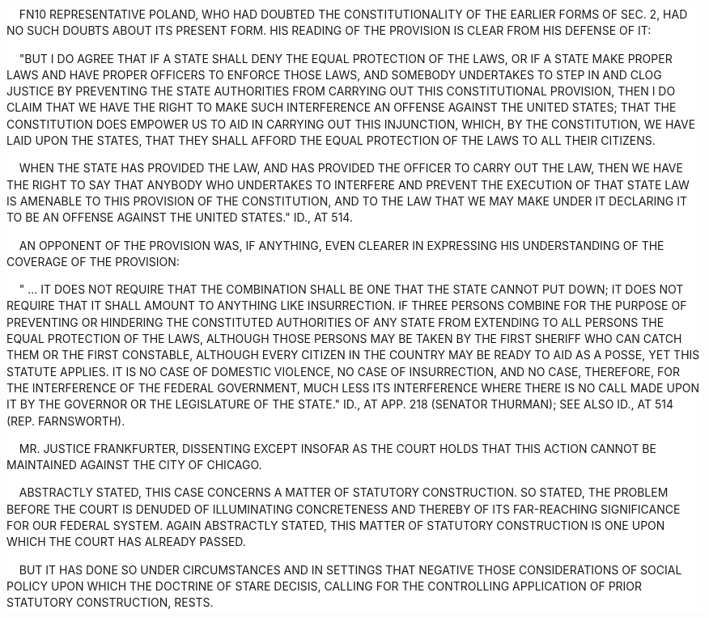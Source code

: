     FN10  REPRESENTATIVE POLAND, WHO HAD DOUBTED THE CONSTITUTIONALITY OF THE EARLIER FORMS OF SEC. 2, HAD NO SUCH DOUBTS ABOUT ITS PRESENT FORM.  HIS READING OF THE PROVISION IS CLEAR FROM HIS DEFENSE OF IT:

    "BUT I DO AGREE THAT IF A STATE SHALL DENY THE EQUAL PROTECTION OF THE LAWS, OR IF A STATE MAKE PROPER LAWS AND HAVE PROPER OFFICERS TO ENFORCE THOSE LAWS, AND SOMEBODY UNDERTAKES TO STEP IN AND CLOG JUSTICE BY PREVENTING THE STATE AUTHORITIES FROM CARRYING OUT THIS CONSTITUTIONAL PROVISION, THEN I DO CLAIM THAT WE HAVE THE RIGHT TO MAKE SUCH INTERFERENCE AN OFFENSE AGAINST THE UNITED STATES; THAT THE CONSTITUTION DOES EMPOWER US TO AID IN CARRYING OUT THIS INJUNCTION, WHICH, BY THE CONSTITUTION, WE HAVE LAID UPON THE STATES, THAT THEY SHALL AFFORD THE EQUAL PROTECTION OF THE LAWS TO ALL THEIR CITIZENS.

    WHEN THE STATE HAS PROVIDED THE LAW, AND HAS PROVIDED THE OFFICER TO CARRY OUT THE LAW, THEN WE HAVE THE RIGHT TO SAY THAT ANYBODY WHO UNDERTAKES TO INTERFERE AND PREVENT THE EXECUTION OF THAT STATE LAW IS AMENABLE TO THIS PROVISION OF THE CONSTITUTION, AND TO THE LAW THAT WE MAY MAKE UNDER IT DECLARING IT TO BE AN OFFENSE AGAINST THE UNITED STATES."  ID., AT 514.

    AN OPPONENT OF THE PROVISION WAS, IF ANYTHING, EVEN CLEARER IN EXPRESSING HIS UNDERSTANDING OF THE COVERAGE OF THE PROVISION:

    "  ...  IT DOES NOT REQUIRE THAT THE COMBINATION SHALL BE ONE THAT THE STATE CANNOT PUT DOWN; IT DOES NOT REQUIRE THAT IT SHALL AMOUNT TO ANYTHING LIKE INSURRECTION.  IF THREE PERSONS COMBINE FOR THE PURPOSE OF PREVENTING OR HINDERING THE CONSTITUTED AUTHORITIES OF ANY STATE FROM EXTENDING TO ALL PERSONS THE EQUAL PROTECTION OF THE LAWS, ALTHOUGH THOSE PERSONS MAY BE TAKEN BY THE FIRST SHERIFF WHO CAN CATCH THEM OR THE FIRST CONSTABLE, ALTHOUGH EVERY CITIZEN IN THE COUNTRY MAY BE READY TO AID AS A POSSE, YET THIS STATUTE APPLIES.  IT IS NO CASE OF DOMESTIC VIOLENCE, NO CASE OF INSURRECTION, AND NO CASE, THEREFORE, FOR THE INTERFERENCE OF THE FEDERAL GOVERNMENT, MUCH LESS ITS INTERFERENCE WHERE THERE IS NO CALL MADE UPON IT BY THE GOVERNOR OR THE LEGISLATURE OF THE STATE."  ID., AT APP. 218 (SENATOR THURMAN); SEE ALSO ID., AT 514 (REP. FARNSWORTH).

    MR. JUSTICE FRANKFURTER, DISSENTING EXCEPT INSOFAR AS THE COURT HOLDS THAT THIS ACTION CANNOT BE MAINTAINED AGAINST THE CITY OF CHICAGO.

    ABSTRACTLY STATED, THIS CASE CONCERNS A MATTER OF STATUTORY CONSTRUCTION.  SO STATED, THE PROBLEM BEFORE THE COURT IS DENUDED OF ILLUMINATING CONCRETENESS AND THEREBY OF ITS FAR-REACHING SIGNIFICANCE FOR OUR FEDERAL SYSTEM.  AGAIN ABSTRACTLY STATED, THIS MATTER OF STATUTORY CONSTRUCTION IS ONE UPON WHICH THE COURT HAS ALREADY PASSED.

    BUT IT HAS DONE SO UNDER CIRCUMSTANCES AND IN SETTINGS THAT NEGATIVE THOSE CONSIDERATIONS OF SOCIAL POLICY UPON WHICH THE DOCTRINE OF STARE DECISIS, CALLING FOR THE CONTROLLING APPLICATION OF PRIOR STATUTORY CONSTRUCTION, RESTS.
